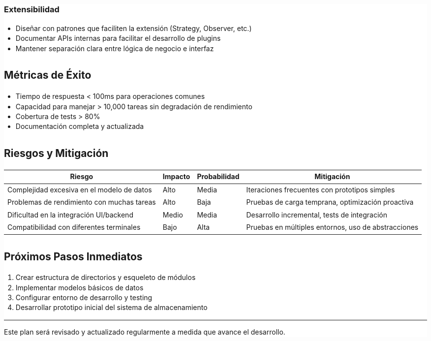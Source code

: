 ### Extensibilidad

- Diseñar con patrones que faciliten la extensión (Strategy, Observer, etc.)
- Documentar APIs internas para facilitar el desarrollo de plugins
- Mantener separación clara entre lógica de negocio e interfaz

## Métricas de Éxito

- Tiempo de respuesta < 100ms para operaciones comunes
- Capacidad para manejar > 10,000 tareas sin degradación de rendimiento
- Cobertura de tests > 80%
- Documentación completa y actualizada

## Riesgos y Mitigación

| Riesgo | Impacto | Probabilidad | Mitigación |
|--------|---------|--------------|------------|
| Complejidad excesiva en el modelo de datos | Alto | Media | Iteraciones frecuentes con prototipos simples |
| Problemas de rendimiento con muchas tareas | Alto | Baja | Pruebas de carga temprana, optimización proactiva |
| Dificultad en la integración UI/backend | Medio | Media | Desarrollo incremental, tests de integración |
| Compatibilidad con diferentes terminales | Bajo | Alta | Pruebas en múltiples entornos, uso de abstracciones |

## Próximos Pasos Inmediatos

1. Crear estructura de directorios y esqueleto de módulos
2. Implementar modelos básicos de datos
3. Configurar entorno de desarrollo y testing
4. Desarrollar prototipo inicial del sistema de almacenamiento

---

Este plan será revisado y actualizado regularmente a medida que avance el desarrollo.
